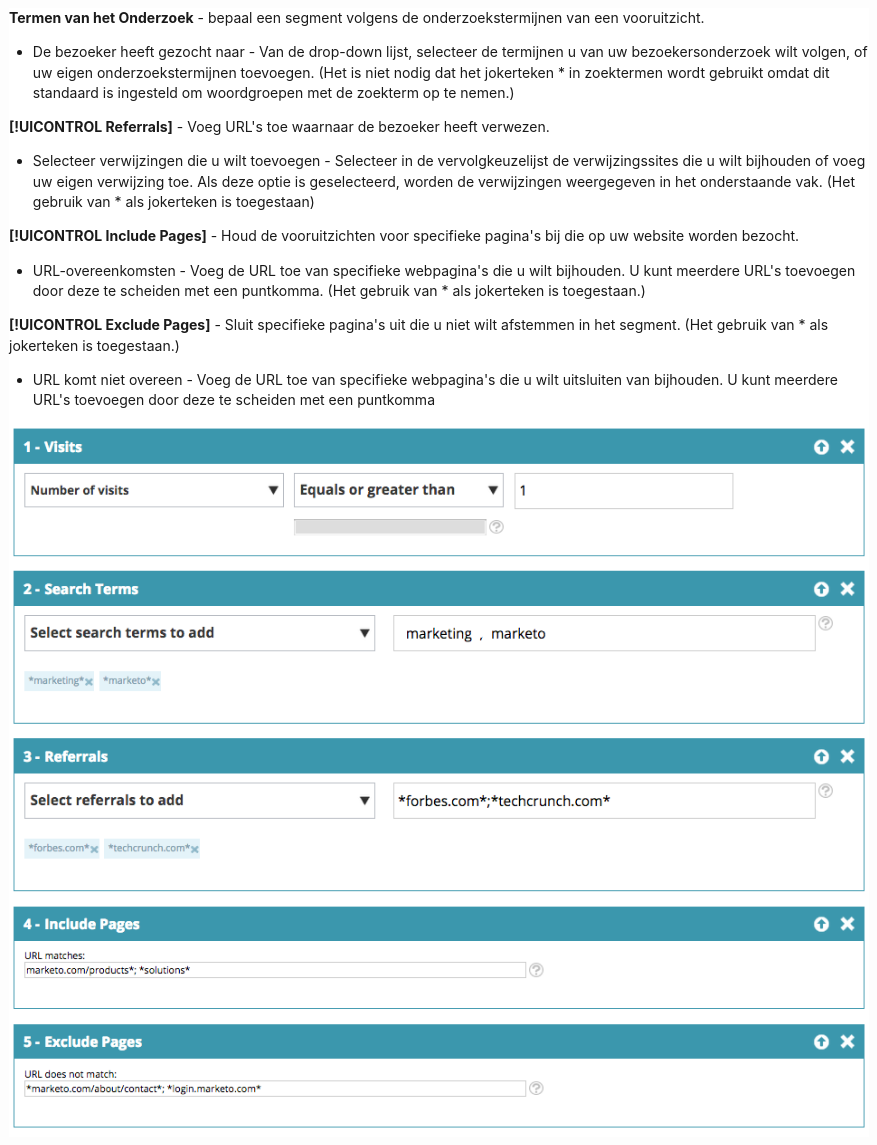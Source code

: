 **Termen van het Onderzoek** - bepaal een segment volgens de onderzoekstermijnen van een vooruitzicht.

* De bezoeker heeft gezocht naar - Van de drop-down lijst, selecteer de termijnen u van uw bezoekersonderzoek wilt volgen, of uw eigen onderzoekstermijnen toevoegen. (Het is niet nodig dat het jokerteken &#42; in zoektermen wordt gebruikt omdat dit standaard is ingesteld om woordgroepen met de zoekterm op te nemen.)

**[!UICONTROL Referrals]** - Voeg URL&#39;s toe waarnaar de bezoeker heeft verwezen.

* Selecteer verwijzingen die u wilt toevoegen - Selecteer in de vervolgkeuzelijst de verwijzingssites die u wilt bijhouden of voeg uw eigen verwijzing toe. Als deze optie is geselecteerd, worden de verwijzingen weergegeven in het onderstaande vak. (Het gebruik van &#42; als jokerteken is toegestaan)

**[!UICONTROL Include Pages]** - Houd de vooruitzichten voor specifieke pagina&#39;s bij die op uw website worden bezocht.

* URL-overeenkomsten - Voeg de URL toe van specifieke webpagina&#39;s die u wilt bijhouden. U kunt meerdere URL&#39;s toevoegen door deze te scheiden met een puntkomma. (Het gebruik van &#42; als jokerteken is toegestaan.)

**[!UICONTROL Exclude Pages]** - Sluit specifieke pagina&#39;s uit die u niet wilt afstemmen in het segment. (Het gebruik van &#42; als jokerteken is toegestaan.)

* URL komt niet overeen - Voeg de URL toe van specifieke webpagina&#39;s die u wilt uitsluiten van bijhouden. U kunt meerdere URL&#39;s toevoegen door deze te scheiden met een puntkomma

![](assets/segment-extra.png)

